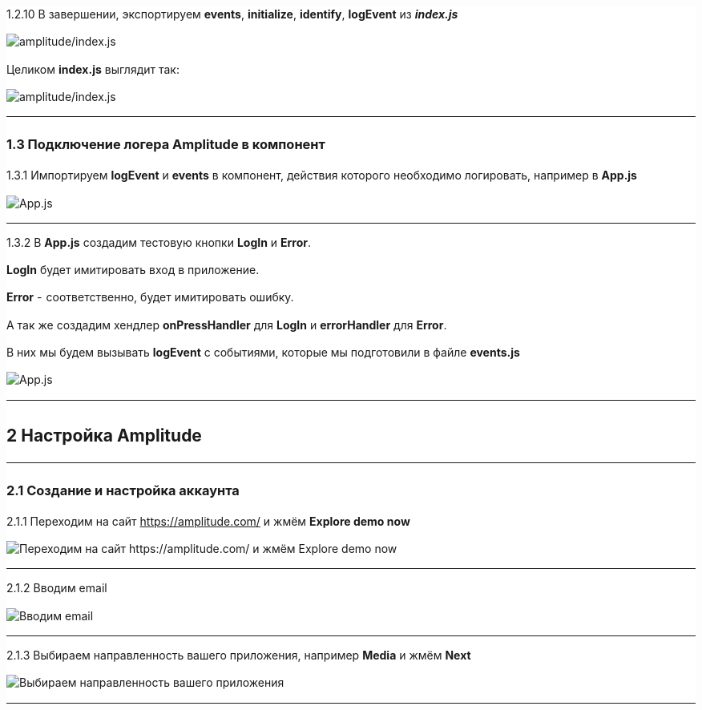 1.2.10 В завершении, экспортируем **events**, **initialize**, **identify**, **logEvent** из ***index.js***


![amplitude/index.js](https://https://cloud.cdroma.ru/upload/073dea3d94a21270de34387c1bcc10961590510826996.png "amplitude/index.js")

Целиком **index.js** выглядит так:

![amplitude/index.js](https://https://cloud.cdroma.ru/upload/841ac12d4c681422f753099e55d0c03b1590510898814.png "amplitude/index.js")

---

### 1.3 Подключение логера Amplitude в компонент ###

1.3.1 Импортируем **logEvent** и **events** в компонент, действия которого необходимо логировать, например в **App.js**

![App.js](https://https://cloud.cdroma.ru/upload/9d9b8df2cb926ad1bcdaa99790f888451590511083596.png "App.js")

---

1.3.2 В **App.js** создадим тестовую кнопки **LogIn** и **Error**.

**LogIn** будет имитировать вход в приложение.

**Error** -  соответственно, будет имитировать ошибку.

А так же создадим хендлер **onPressHandler** для **LogIn** и **errorHandler** для **Error**.

В них мы будем вызывать **logEvent** с событиями, которые мы подготовили в файле **events.js**

![App.js](https://https://cloud.cdroma.ru/upload/cbc7e840fcd6ecef4f884f1bf5bcb77d1590511391427.png "App.js")

---

## 2 Настройка Amplitude ##
-----------------------------------

### 2.1 Создание и настройка аккаунта ###

2.1.1 Переходим на сайт https://amplitude.com/ и жмём **Explore demo now**

![Переходим на сайт https://amplitude.com/ и жмём **Explore demo now**](https://https://cloud.cdroma.ru/upload/fbf7de218b23f68fdf378f2784f664df1590511548379.png "Переходим на сайт https://amplitude.com/ и жмём **Explore demo now**")

---

2.1.2 Вводим email

![Вводим email](https://https://cloud.cdroma.ru/upload/4e0f5813311b05421bbb71c00c0a04b41590511582694.png "Вводим email")

---

2.1.3 Выбираем направленность вашего приложения, например **Media** и жмём **Next**

![Выбираем направленность вашего приложения](https://https://cloud.cdroma.ru/upload/ef7c4cf8aec226615d57daac4e44b43d1590511664969.png "Выбираем направленность вашего приложения")

---